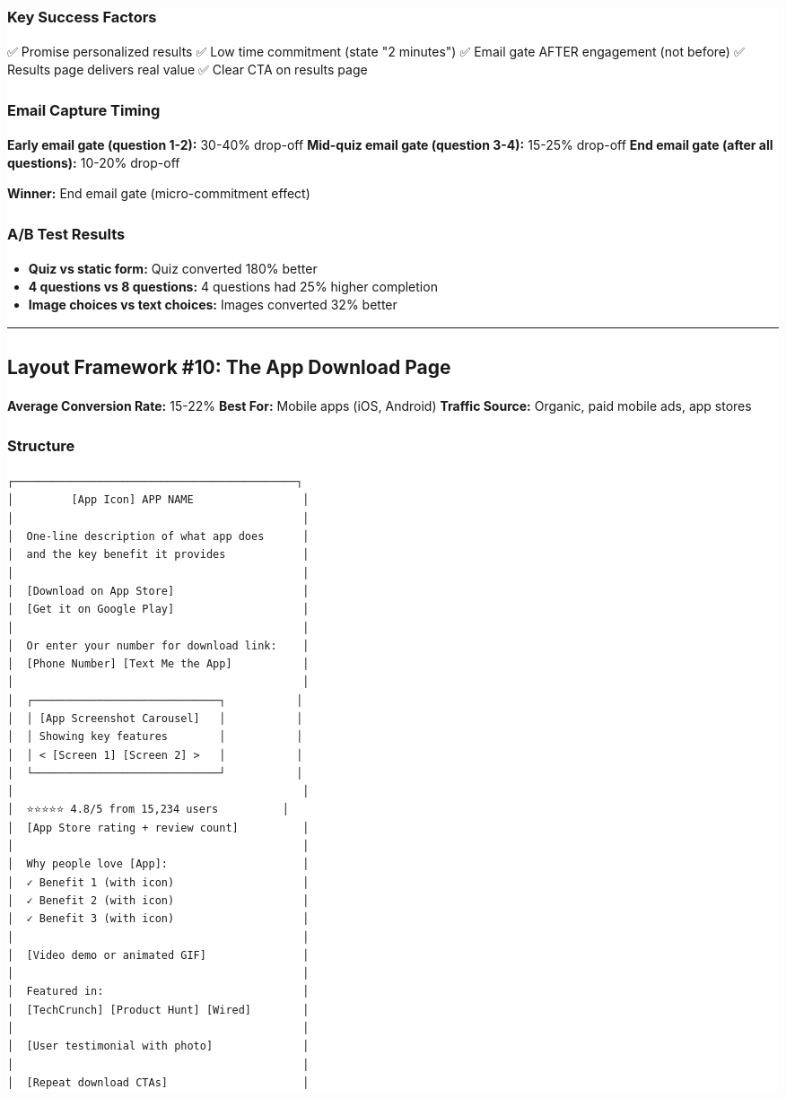 ### Key Success Factors
✅ Promise personalized results
✅ Low time commitment (state "2 minutes")
✅ Email gate AFTER engagement (not before)
✅ Results page delivers real value
✅ Clear CTA on results page

### Email Capture Timing
**Early email gate (question 1-2):** 30-40% drop-off
**Mid-quiz email gate (question 3-4):** 15-25% drop-off
**End email gate (after all questions):** 10-20% drop-off

**Winner:** End email gate (micro-commitment effect)

### A/B Test Results
- **Quiz vs static form:** Quiz converted 180% better
- **4 questions vs 8 questions:** 4 questions had 25% higher completion
- **Image choices vs text choices:** Images converted 32% better

---

## Layout Framework #10: The App Download Page

**Average Conversion Rate:** 15-22%
**Best For:** Mobile apps (iOS, Android)
**Traffic Source:** Organic, paid mobile ads, app stores

### Structure
```
┌────────────────────────────────────────────┐
│         [App Icon] APP NAME                 │
│                                             │
│  One-line description of what app does      │
│  and the key benefit it provides            │
│                                             │
│  [Download on App Store]                    │
│  [Get it on Google Play]                    │
│                                             │
│  Or enter your number for download link:    │
│  [Phone Number] [Text Me the App]           │
│                                             │
│  ┌─────────────────────────────┐           │
│  │ [App Screenshot Carousel]   │           │
│  │ Showing key features        │           │
│  │ < [Screen 1] [Screen 2] >   │           │
│  └─────────────────────────────┘           │
│                                             │
│  ⭐⭐⭐⭐⭐ 4.8/5 from 15,234 users          │
│  [App Store rating + review count]          │
│                                             │
│  Why people love [App]:                     │
│  ✓ Benefit 1 (with icon)                    │
│  ✓ Benefit 2 (with icon)                    │
│  ✓ Benefit 3 (with icon)                    │
│                                             │
│  [Video demo or animated GIF]               │
│                                             │
│  Featured in:                               │
│  [TechCrunch] [Product Hunt] [Wired]        │
│                                             │
│  [User testimonial with photo]              │
│                                             │
│  [Repeat download CTAs]                     │
```